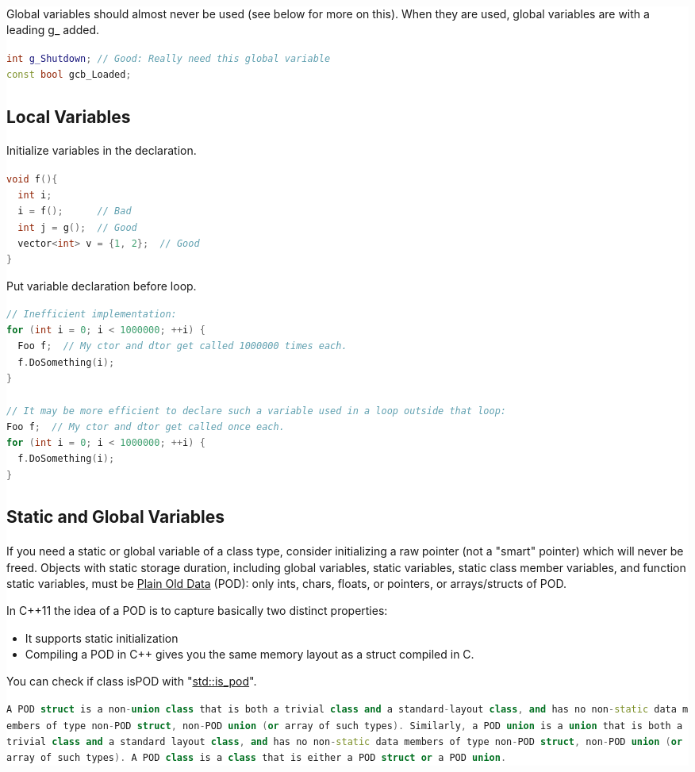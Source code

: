 Global variables should almost never be used (see below for more on this). When they are used, global variables are with a leading g_ added.

```cpp
int g_Shutdown; // Good: Really need this global variable
const bool gcb_Loaded;
```

## Local Variables

Initialize variables in the declaration.

```cpp
void f(){
  int i;
  i = f();      // Bad
  int j = g();  // Good
  vector<int> v = {1, 2};  // Good
}
```

Put variable declaration before loop.

```cpp
// Inefficient implementation:
for (int i = 0; i < 1000000; ++i) {
  Foo f;  // My ctor and dtor get called 1000000 times each.
  f.DoSomething(i);
}

// It may be more efficient to declare such a variable used in a loop outside that loop:
Foo f;  // My ctor and dtor get called once each.
for (int i = 0; i < 1000000; ++i) {
  f.DoSomething(i);
}
```

## Static and Global Variables

If you need a static or global variable of a class type, consider initializing a raw pointer (not a "smart" pointer) which will never be freed.
Objects with static storage duration, including global variables, static variables, static class member variables, and function static variables, must be [Plain Old Data](http://en.cppreference.com/w/cpp/concept/PODType) (POD): only ints, chars, floats, or pointers, or arrays/structs of POD.

In C++11 the idea of a POD is to capture basically two distinct properties:

* It supports static initialization
* Compiling a POD in C++ gives you the same memory layout as a struct compiled in C.

You can check if class isPOD with "[std::is_pod](http://www.cplusplus.com/reference/type_traits/is_pod/)".

```cpp
A POD struct is a non-union class that is both a trivial class and a standard-layout class, and has no non-static data members of type non-POD struct, non-POD union (or array of such types). Similarly, a POD union is a union that is both a trivial class and a standard layout class, and has no non-static data members of type non-POD struct, non-POD union (or array of such types). A POD class is a class that is either a POD struct or a POD union.
```
